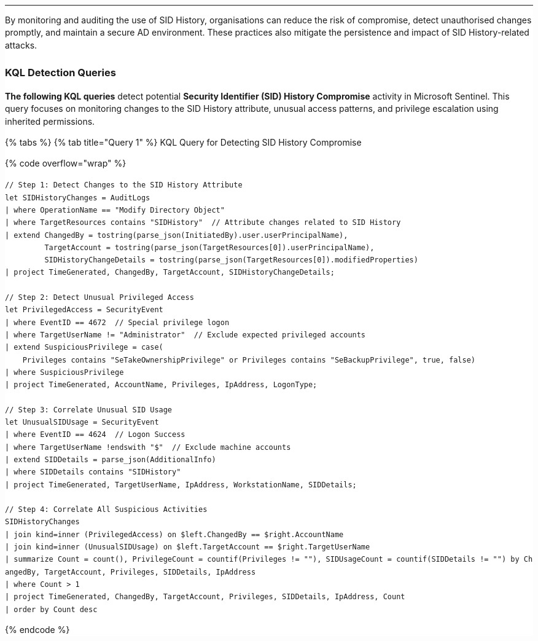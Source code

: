 ***

By monitoring and auditing the use of SID History, organisations can reduce the risk of compromise, detect unauthorised changes promptly, and maintain a secure AD environment. These practices also mitigate the persistence and impact of SID History-related attacks.

### KQL Detection Queries

**The following KQL queries** detect potential **Security Identifier (SID) History Compromise** activity in Microsoft Sentinel. This query focuses on monitoring changes to the SID History attribute, unusual access patterns, and privilege escalation using inherited permissions.

{% tabs %}
{% tab title="Query 1" %}
KQL Query for Detecting SID History Compromise

{% code overflow="wrap" %}
```kusto
// Step 1: Detect Changes to the SID History Attribute
let SIDHistoryChanges = AuditLogs
| where OperationName == "Modify Directory Object"
| where TargetResources contains "SIDHistory"  // Attribute changes related to SID History
| extend ChangedBy = tostring(parse_json(InitiatedBy).user.userPrincipalName), 
         TargetAccount = tostring(parse_json(TargetResources[0]).userPrincipalName),
         SIDHistoryChangeDetails = tostring(parse_json(TargetResources[0]).modifiedProperties)
| project TimeGenerated, ChangedBy, TargetAccount, SIDHistoryChangeDetails;

// Step 2: Detect Unusual Privileged Access
let PrivilegedAccess = SecurityEvent
| where EventID == 4672  // Special privilege logon
| where TargetUserName != "Administrator"  // Exclude expected privileged accounts
| extend SuspiciousPrivilege = case(
    Privileges contains "SeTakeOwnershipPrivilege" or Privileges contains "SeBackupPrivilege", true, false)
| where SuspiciousPrivilege
| project TimeGenerated, AccountName, Privileges, IpAddress, LogonType;

// Step 3: Correlate Unusual SID Usage
let UnusualSIDUsage = SecurityEvent
| where EventID == 4624  // Logon Success
| where TargetUserName !endswith "$"  // Exclude machine accounts
| extend SIDDetails = parse_json(AdditionalInfo)
| where SIDDetails contains "SIDHistory"
| project TimeGenerated, TargetUserName, IpAddress, WorkstationName, SIDDetails;

// Step 4: Correlate All Suspicious Activities
SIDHistoryChanges
| join kind=inner (PrivilegedAccess) on $left.ChangedBy == $right.AccountName
| join kind=inner (UnusualSIDUsage) on $left.TargetAccount == $right.TargetUserName
| summarize Count = count(), PrivilegeCount = countif(Privileges != ""), SIDUsageCount = countif(SIDDetails != "") by ChangedBy, TargetAccount, Privileges, SIDDetails, IpAddress
| where Count > 1
| project TimeGenerated, ChangedBy, TargetAccount, Privileges, SIDDetails, IpAddress, Count
| order by Count desc
```
{% endcode %}
